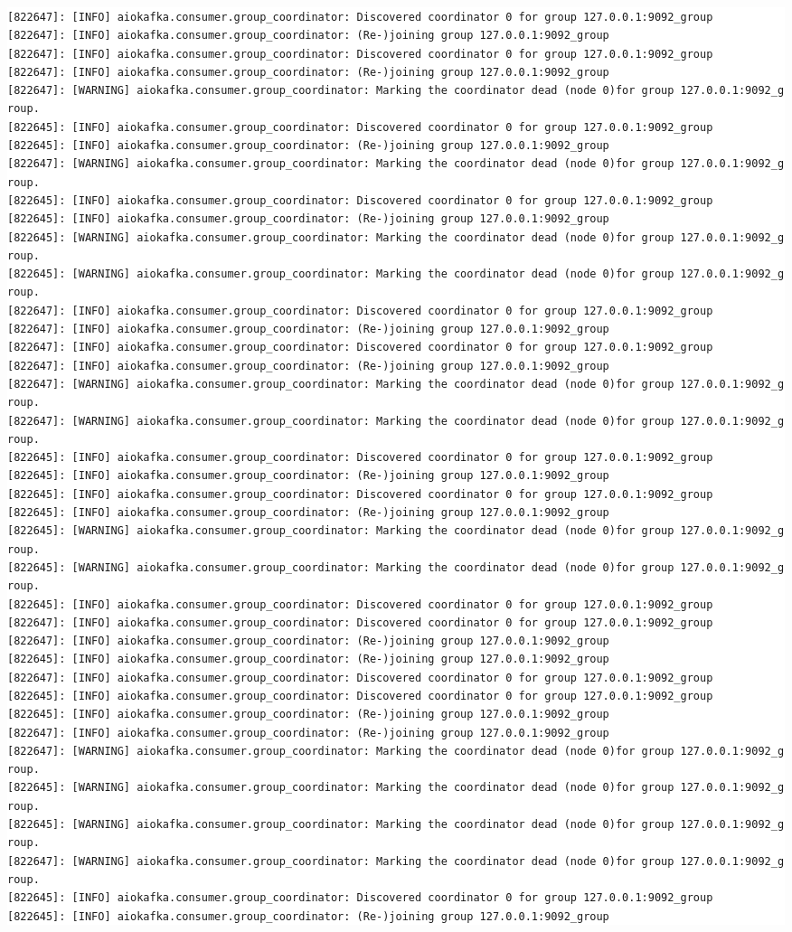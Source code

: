     [822647]: [INFO] aiokafka.consumer.group_coordinator: Discovered coordinator 0 for group 127.0.0.1:9092_group
    [822647]: [INFO] aiokafka.consumer.group_coordinator: (Re-)joining group 127.0.0.1:9092_group
    [822647]: [INFO] aiokafka.consumer.group_coordinator: Discovered coordinator 0 for group 127.0.0.1:9092_group
    [822647]: [INFO] aiokafka.consumer.group_coordinator: (Re-)joining group 127.0.0.1:9092_group
    [822647]: [WARNING] aiokafka.consumer.group_coordinator: Marking the coordinator dead (node 0)for group 127.0.0.1:9092_group.
    [822645]: [INFO] aiokafka.consumer.group_coordinator: Discovered coordinator 0 for group 127.0.0.1:9092_group
    [822645]: [INFO] aiokafka.consumer.group_coordinator: (Re-)joining group 127.0.0.1:9092_group
    [822647]: [WARNING] aiokafka.consumer.group_coordinator: Marking the coordinator dead (node 0)for group 127.0.0.1:9092_group.
    [822645]: [INFO] aiokafka.consumer.group_coordinator: Discovered coordinator 0 for group 127.0.0.1:9092_group
    [822645]: [INFO] aiokafka.consumer.group_coordinator: (Re-)joining group 127.0.0.1:9092_group
    [822645]: [WARNING] aiokafka.consumer.group_coordinator: Marking the coordinator dead (node 0)for group 127.0.0.1:9092_group.
    [822645]: [WARNING] aiokafka.consumer.group_coordinator: Marking the coordinator dead (node 0)for group 127.0.0.1:9092_group.
    [822647]: [INFO] aiokafka.consumer.group_coordinator: Discovered coordinator 0 for group 127.0.0.1:9092_group
    [822647]: [INFO] aiokafka.consumer.group_coordinator: (Re-)joining group 127.0.0.1:9092_group
    [822647]: [INFO] aiokafka.consumer.group_coordinator: Discovered coordinator 0 for group 127.0.0.1:9092_group
    [822647]: [INFO] aiokafka.consumer.group_coordinator: (Re-)joining group 127.0.0.1:9092_group
    [822647]: [WARNING] aiokafka.consumer.group_coordinator: Marking the coordinator dead (node 0)for group 127.0.0.1:9092_group.
    [822647]: [WARNING] aiokafka.consumer.group_coordinator: Marking the coordinator dead (node 0)for group 127.0.0.1:9092_group.
    [822645]: [INFO] aiokafka.consumer.group_coordinator: Discovered coordinator 0 for group 127.0.0.1:9092_group
    [822645]: [INFO] aiokafka.consumer.group_coordinator: (Re-)joining group 127.0.0.1:9092_group
    [822645]: [INFO] aiokafka.consumer.group_coordinator: Discovered coordinator 0 for group 127.0.0.1:9092_group
    [822645]: [INFO] aiokafka.consumer.group_coordinator: (Re-)joining group 127.0.0.1:9092_group
    [822645]: [WARNING] aiokafka.consumer.group_coordinator: Marking the coordinator dead (node 0)for group 127.0.0.1:9092_group.
    [822645]: [WARNING] aiokafka.consumer.group_coordinator: Marking the coordinator dead (node 0)for group 127.0.0.1:9092_group.
    [822645]: [INFO] aiokafka.consumer.group_coordinator: Discovered coordinator 0 for group 127.0.0.1:9092_group
    [822647]: [INFO] aiokafka.consumer.group_coordinator: Discovered coordinator 0 for group 127.0.0.1:9092_group
    [822647]: [INFO] aiokafka.consumer.group_coordinator: (Re-)joining group 127.0.0.1:9092_group
    [822645]: [INFO] aiokafka.consumer.group_coordinator: (Re-)joining group 127.0.0.1:9092_group
    [822647]: [INFO] aiokafka.consumer.group_coordinator: Discovered coordinator 0 for group 127.0.0.1:9092_group
    [822645]: [INFO] aiokafka.consumer.group_coordinator: Discovered coordinator 0 for group 127.0.0.1:9092_group
    [822645]: [INFO] aiokafka.consumer.group_coordinator: (Re-)joining group 127.0.0.1:9092_group
    [822647]: [INFO] aiokafka.consumer.group_coordinator: (Re-)joining group 127.0.0.1:9092_group
    [822647]: [WARNING] aiokafka.consumer.group_coordinator: Marking the coordinator dead (node 0)for group 127.0.0.1:9092_group.
    [822645]: [WARNING] aiokafka.consumer.group_coordinator: Marking the coordinator dead (node 0)for group 127.0.0.1:9092_group.
    [822645]: [WARNING] aiokafka.consumer.group_coordinator: Marking the coordinator dead (node 0)for group 127.0.0.1:9092_group.
    [822647]: [WARNING] aiokafka.consumer.group_coordinator: Marking the coordinator dead (node 0)for group 127.0.0.1:9092_group.
    [822645]: [INFO] aiokafka.consumer.group_coordinator: Discovered coordinator 0 for group 127.0.0.1:9092_group
    [822645]: [INFO] aiokafka.consumer.group_coordinator: (Re-)joining group 127.0.0.1:9092_group